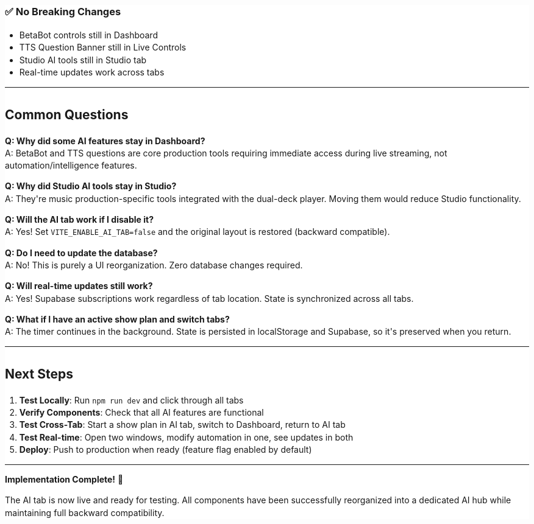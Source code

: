### ✅ No Breaking Changes
- BetaBot controls still in Dashboard
- TTS Question Banner still in Live Controls
- Studio AI tools still in Studio tab
- Real-time updates work across tabs

---

## Common Questions

**Q: Why did some AI features stay in Dashboard?**  
A: BetaBot and TTS questions are core production tools requiring immediate access during live streaming, not automation/intelligence features.

**Q: Why did Studio AI tools stay in Studio?**  
A: They're music production-specific tools integrated with the dual-deck player. Moving them would reduce Studio functionality.

**Q: Will the AI tab work if I disable it?**  
A: Yes! Set `VITE_ENABLE_AI_TAB=false` and the original layout is restored (backward compatible).

**Q: Do I need to update the database?**  
A: No! This is purely a UI reorganization. Zero database changes required.

**Q: Will real-time updates still work?**  
A: Yes! Supabase subscriptions work regardless of tab location. State is synchronized across all tabs.

**Q: What if I have an active show plan and switch tabs?**  
A: The timer continues in the background. State is persisted in localStorage and Supabase, so it's preserved when you return.

---

## Next Steps

1. **Test Locally**: Run `npm run dev` and click through all tabs
2. **Verify Components**: Check that all AI features are functional
3. **Test Cross-Tab**: Start a show plan in AI tab, switch to Dashboard, return to AI tab
4. **Test Real-time**: Open two windows, modify automation in one, see updates in both
5. **Deploy**: Push to production when ready (feature flag enabled by default)

---

**Implementation Complete!** 🎉

The AI tab is now live and ready for testing. All components have been successfully reorganized into a dedicated AI hub while maintaining full backward compatibility.
